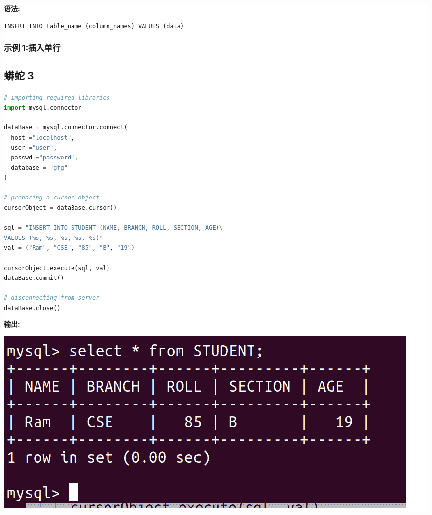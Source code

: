 **语法:**

```py
INSERT INTO table_name (column_names) VALUES (data)
```

### 示例 1:插入单行

## 蟒蛇 3

```py
# importing required libraries
import mysql.connector

dataBase = mysql.connector.connect(
  host ="localhost",
  user ="user",
  passwd ="password",
  database = "gfg"
)

# preparing a cursor object
cursorObject = dataBase.cursor()

sql = "INSERT INTO STUDENT (NAME, BRANCH, ROLL, SECTION, AGE)\
VALUES (%s, %s, %s, %s, %s)"
val = ("Ram", "CSE", "85", "B", "19")

cursorObject.execute(sql, val)
dataBase.commit()

# disconnecting from server
dataBase.close()
```

**输出:**

![insert 1 row in mysql database using Python](img/5b5348f1767b5bb41e36e4009ce78ace.png)
